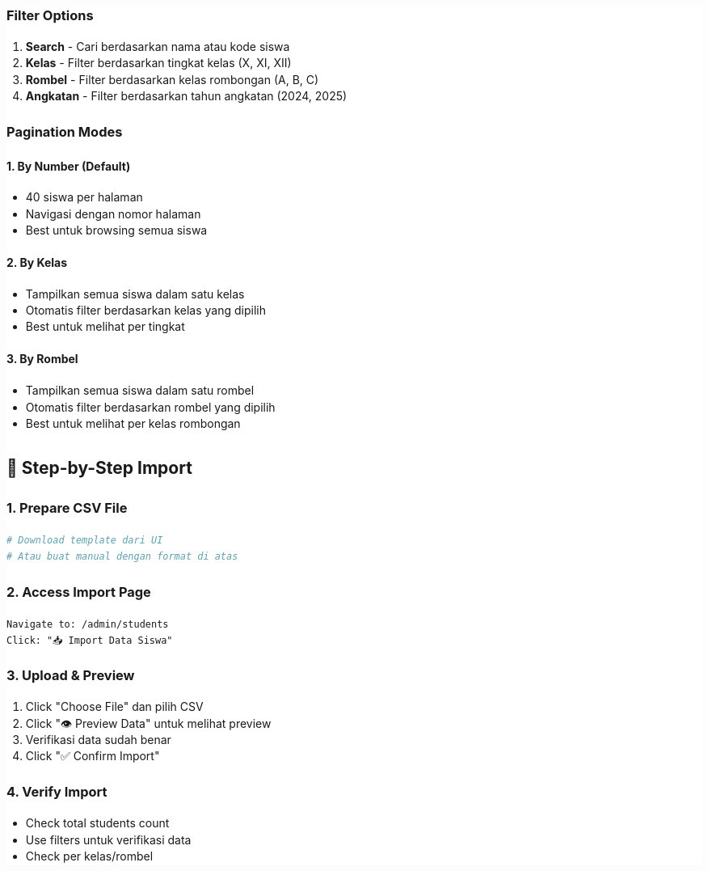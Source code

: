 ### Filter Options

1. **Search** - Cari berdasarkan nama atau kode siswa
2. **Kelas** - Filter berdasarkan tingkat kelas (X, XI, XII)
3. **Rombel** - Filter berdasarkan kelas rombongan (A, B, C)
4. **Angkatan** - Filter berdasarkan tahun angkatan (2024, 2025)

### Pagination Modes

#### 1. By Number (Default)

- 40 siswa per halaman
- Navigasi dengan nomor halaman
- Best untuk browsing semua siswa

#### 2. By Kelas

- Tampilkan semua siswa dalam satu kelas
- Otomatis filter berdasarkan kelas yang dipilih
- Best untuk melihat per tingkat

#### 3. By Rombel

- Tampilkan semua siswa dalam satu rombel
- Otomatis filter berdasarkan rombel yang dipilih
- Best untuk melihat per kelas rombongan

## 📝 Step-by-Step Import

### 1. Prepare CSV File

```bash
# Download template dari UI
# Atau buat manual dengan format di atas
```

### 2. Access Import Page

```
Navigate to: /admin/students
Click: "📥 Import Data Siswa"
```

### 3. Upload & Preview

1. Click "Choose File" dan pilih CSV
2. Click "👁️ Preview Data" untuk melihat preview
3. Verifikasi data sudah benar
4. Click "✅ Confirm Import"

### 4. Verify Import

- Check total students count
- Use filters untuk verifikasi data
- Check per kelas/rombel
